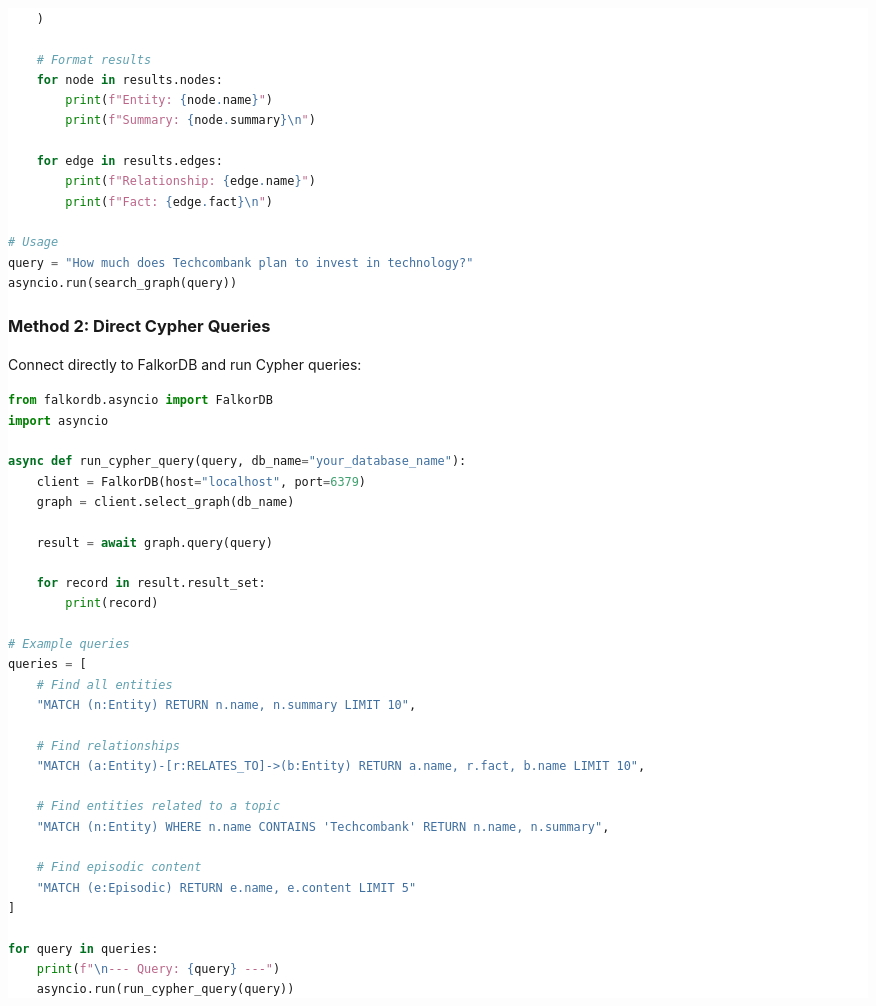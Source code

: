 ```python
    )
    
    # Format results
    for node in results.nodes:
        print(f"Entity: {node.name}")
        print(f"Summary: {node.summary}\n")
    
    for edge in results.edges:
        print(f"Relationship: {edge.name}")
        print(f"Fact: {edge.fact}\n")

# Usage
query = "How much does Techcombank plan to invest in technology?"
asyncio.run(search_graph(query))
```

### Method 2: Direct Cypher Queries

Connect directly to FalkorDB and run Cypher queries:

```python
from falkordb.asyncio import FalkorDB
import asyncio

async def run_cypher_query(query, db_name="your_database_name"):
    client = FalkorDB(host="localhost", port=6379)
    graph = client.select_graph(db_name)
    
    result = await graph.query(query)
    
    for record in result.result_set:
        print(record)

# Example queries
queries = [
    # Find all entities
    "MATCH (n:Entity) RETURN n.name, n.summary LIMIT 10",
    
    # Find relationships
    "MATCH (a:Entity)-[r:RELATES_TO]->(b:Entity) RETURN a.name, r.fact, b.name LIMIT 10",
    
    # Find entities related to a topic
    "MATCH (n:Entity) WHERE n.name CONTAINS 'Techcombank' RETURN n.name, n.summary",
    
    # Find episodic content
    "MATCH (e:Episodic) RETURN e.name, e.content LIMIT 5"
]

for query in queries:
    print(f"\n--- Query: {query} ---")
    asyncio.run(run_cypher_query(query))
```
